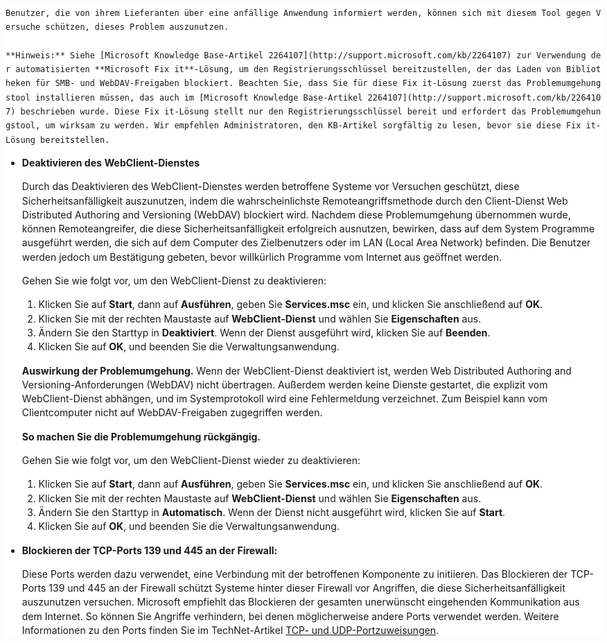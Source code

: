     Benutzer, die von ihrem Lieferanten über eine anfällige Anwendung informiert werden, können sich mit diesem Tool gegen Versuche schützen, dieses Problem auszunutzen.

    **Hinweis:** Siehe [Microsoft Knowledge Base-Artikel 2264107](http://support.microsoft.com/kb/2264107) zur Verwendung der automatisierten **Microsoft Fix it**-Lösung, um den Registrierungsschlüssel bereitzustellen, der das Laden von Bibliotheken für SMB- und WebDAV-Freigaben blockiert. Beachten Sie, dass Sie für diese Fix it-Lösung zuerst das Problemumgehungstool installieren müssen, das auch im [Microsoft Knowledge Base-Artikel 2264107](http://support.microsoft.com/kb/2264107) beschrieben wurde. Diese Fix it-Lösung stellt nur den Registrierungsschlüssel bereit und erfordert das Problemumgehungstool, um wirksam zu werden. Wir empfehlen Administratoren, den KB-Artikel sorgfältig zu lesen, bevor sie diese Fix it-Lösung bereitstellen.

-   **Deaktivieren des** **WebClient-Dienstes**

    Durch das Deaktivieren des WebClient-Dienstes werden betroffene Systeme vor Versuchen geschützt, diese Sicherheitsanfälligkeit auszunutzen, indem die wahrscheinlichste Remoteangriffsmethode durch den Client-Dienst Web Distributed Authoring and Versioning (WebDAV) blockiert wird. Nachdem diese Problemumgehung übernommen wurde, können Remoteangreifer, die diese Sicherheitsanfälligkeit erfolgreich ausnutzen, bewirken, dass auf dem System Programme ausgeführt werden, die sich auf dem Computer des Zielbenutzers oder im LAN (Local Area Network) befinden. Die Benutzer werden jedoch um Bestätigung gebeten, bevor willkürlich Programme vom Internet aus geöffnet werden.

    Gehen Sie wie folgt vor, um den WebClient-Dienst zu deaktivieren:

    1.  Klicken Sie auf **Start**, dann auf **Ausführen**, geben Sie **Services.msc** ein, und klicken Sie anschließend auf **OK**.
    2.  Klicken Sie mit der rechten Maustaste auf **WebClient-Dienst** und wählen Sie **Eigenschaften** aus.
    3.  Ändern Sie den Starttyp in **Deaktiviert**. Wenn der Dienst ausgeführt wird, klicken Sie auf **Beenden**.
    4.  Klicken Sie auf **OK**, und beenden Sie die Verwaltungsanwendung.

    **Auswirkung der Problemumgehung.** Wenn der WebClient-Dienst deaktiviert ist, werden Web Distributed Authoring and Versioning-Anforderungen (WebDAV) nicht übertragen. Außerdem werden keine Dienste gestartet, die explizit vom WebClient-Dienst abhängen, und im Systemprotokoll wird eine Fehlermeldung verzeichnet. Zum Beispiel kann vom Clientcomputer nicht auf WebDAV-Freigaben zugegriffen werden.

    **So machen Sie die Problemumgehung rückgängig.**

    Gehen Sie wie folgt vor, um den WebClient-Dienst wieder zu deaktivieren:

    1.  Klicken Sie auf **Start**, dann auf **Ausführen**, geben Sie **Services.msc** ein, und klicken Sie anschließend auf **OK**.
    2.  Klicken Sie mit der rechten Maustaste auf **WebClient-Dienst** und wählen Sie **Eigenschaften** aus.
    3.  Ändern Sie den Starttyp in **Automatisch**. Wenn der Dienst nicht ausgeführt wird, klicken Sie auf **Start**.
    4.  Klicken Sie auf **OK**, und beenden Sie die Verwaltungsanwendung.

-   **Blockieren der TCP-Ports 139 und 445 an der Firewall:**

    Diese Ports werden dazu verwendet, eine Verbindung mit der betroffenen Komponente zu initiieren. Das Blockieren der TCP-Ports 139 und 445 an der Firewall schützt Systeme hinter dieser Firewall vor Angriffen, die diese Sicherheitsanfälligkeit auszunutzen versuchen. Microsoft empfiehlt das Blockieren der gesamten unerwünscht eingehenden Kommunikation aus dem Internet. So können Sie Angriffe verhindern, bei denen möglicherweise andere Ports verwendet werden. Weitere Informationen zu den Ports finden Sie im TechNet-Artikel [TCP- und UDP-Portzuweisungen](http://go.microsoft.com/fwlink/?linkid=21312).
